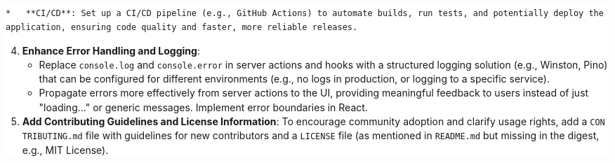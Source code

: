     *   **CI/CD**: Set up a CI/CD pipeline (e.g., GitHub Actions) to automate builds, run tests, and potentially deploy the application, ensuring code quality and faster, more reliable releases.
4.  **Enhance Error Handling and Logging**:
    *   Replace `console.log` and `console.error` in server actions and hooks with a structured logging solution (e.g., Winston, Pino) that can be configured for different environments (e.g., no logs in production, or logging to a specific service).
    *   Propagate errors more effectively from server actions to the UI, providing meaningful feedback to users instead of just "loading..." or generic messages. Implement error boundaries in React.
5.  **Add Contributing Guidelines and License Information**: To encourage community adoption and clarify usage rights, add a `CONTRIBUTING.md` file with guidelines for new contributors and a `LICENSE` file (as mentioned in `README.md` but missing in the digest, e.g., MIT License).